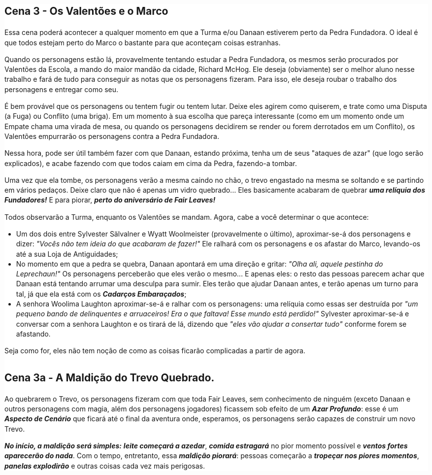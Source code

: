 ## Cena 3 - Os Valentões e o Marco

Essa cena poderá acontecer a qualquer momento em que a Turma e/ou Danaan estiverem perto da Pedra Fundadora. O ideal é que todos estejam perto do Marco o bastante para que aconteçam coisas estranhas.

Quando os personagens estão lá, provavelmente tentando estudar a Pedra Fundadora, os mesmos serão procurados por Valentões da Escola, a mando do maior mandão da cidade, Richard McHog. Ele deseja (obviamente) ser o melhor aluno nesse trabalho e fará de tudo para conseguir as notas que os personagens fizeram. Para isso, ele deseja roubar o trabalho dos personagens e entregar como seu.

É bem provável que os personagens ou tentem fugir ou tentem lutar. Deixe eles agirem como quiserem, e trate como uma Disputa (a Fuga) ou Conflito (uma briga). Em um momento à sua escolha que pareça interessante (como em um momento onde um Empate chama uma virada de mesa, ou quando os personagens decidirem se render ou forem derrotados em um Conflito), os Valentões empurrarão os personagens contra a Pedra Fundadora.

Nessa hora, pode ser útil também fazer com que Danaan, estando próxima, tenha um de seus "ataques de azar" (que logo serão explicados), e acabe fazendo com que todos caiam em cima da Pedra, fazendo-a tombar.

Uma vez que ela tombe, os personagens verão a mesma caindo no chão, o trevo engastado na mesma se soltando e se partindo em vários pedaços. Deixe claro que não é apenas um vidro quebrado... Eles basicamente acabaram de quebrar _**uma relíquia dos Fundadores!**_ E para piorar, _**perto do aniversário de Fair Leaves!**_

Todos observarão a Turma, enquanto os Valentões se mandam. Agora, cabe a você determinar o que acontece:

+ Um dos dois entre Sylvester Sälvalner e Wyatt Woolmeister (provavelmente o último), aproximar-se-á dos personagens e dizer: _"Vocês não tem ideia do que acabaram de fazer!"_ Ele ralhará com os personagens e os afastar do Marco, levando-os até a sua Loja de Antiguidades;
+ No momento em que a pedra se quebra, Danaan apontará em uma direção e gritar: _"Olha ali, aquele pestinha do Leprechaun!"_ Os personagens perceberão que eles verão o mesmo... E apenas eles: o resto das pessoas parecem achar que Danaan está tentando arrumar uma desculpa para sumir. Eles terão que ajudar Danaan antes, e terão apenas um turno para tal, já que ela está com os **_Cadarços Embaraçados_**;
+ A senhora Woolima Laughton aproximar-se-á e ralhar com os personagens: uma relíquia como essas ser destruída por _"um pequeno bando de delinquentes e arruaceiros! Era o que faltava! Esse mundo está perdido!"_ Sylvester aproximar-se-á e conversar com a senhora Laughton e os tirará de lá, dizendo que _"eles vão ajudar a consertar tudo"_ conforme forem se afastando.

Seja como for, eles não tem noção de como as coisas ficarão complicadas a partir de agora.

## Cena 3a - A Maldição do Trevo Quebrado.

Ao quebrarem o Trevo, os personagens fizeram com que toda Fair Leaves, sem conhecimento de ninguém (exceto Danaan e outros personagens com magia, além dos personagens jogadores) ficassem sob efeito de um _**Azar Profundo**_: esse é um _**Aspecto de Cenário**_ que ficará até o final da aventura onde, esperamos, os personagens serão capazes de construir um novo Trevo.

_**No início, a maldição será simples:**_ _**leite começará a azedar**_, _**comida estragará**_ no pior momento possível e _**ventos fortes aparecerão do nada**_. Com o tempo, entretanto, essa _**maldição piorará**_: pessoas começarão a _**tropeçar nos piores momentos**_, _**panelas explodirão**_ e outras coisas cada vez mais perigosas.
